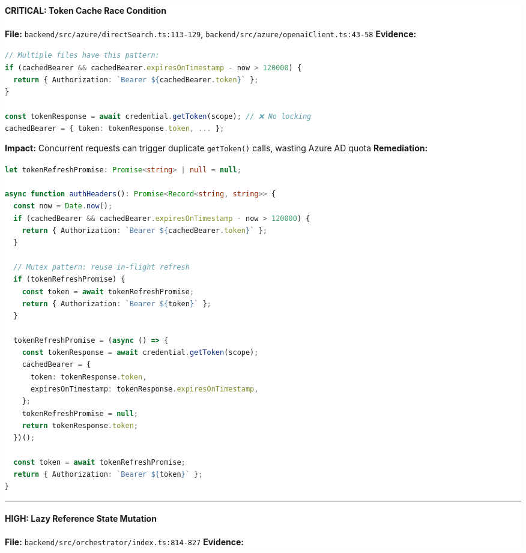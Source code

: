 #### **CRITICAL:** Token Cache Race Condition

**File:** `backend/src/azure/directSearch.ts:113-129`, `backend/src/azure/openaiClient.ts:43-58`
**Evidence:**

```typescript
// Multiple files have this pattern:
if (cachedBearer && cachedBearer.expiresOnTimestamp - now > 120000) {
  return { Authorization: `Bearer ${cachedBearer.token}` };
}

const tokenResponse = await credential.getToken(scope); // ❌ No locking
cachedBearer = { token: tokenResponse.token, ... };
```

**Impact:** Concurrent requests can trigger duplicate `getToken()` calls, wasting Azure AD quota
**Remediation:**

```typescript
let tokenRefreshPromise: Promise<string> | null = null;

async function authHeaders(): Promise<Record<string, string>> {
  const now = Date.now();
  if (cachedBearer && cachedBearer.expiresOnTimestamp - now > 120000) {
    return { Authorization: `Bearer ${cachedBearer.token}` };
  }

  // Mutex pattern: reuse in-flight refresh
  if (tokenRefreshPromise) {
    const token = await tokenRefreshPromise;
    return { Authorization: `Bearer ${token}` };
  }

  tokenRefreshPromise = (async () => {
    const tokenResponse = await credential.getToken(scope);
    cachedBearer = {
      token: tokenResponse.token,
      expiresOnTimestamp: tokenResponse.expiresOnTimestamp,
    };
    tokenRefreshPromise = null;
    return tokenResponse.token;
  })();

  const token = await tokenRefreshPromise;
  return { Authorization: `Bearer ${token}` };
}
```

---

#### **HIGH:** Lazy Reference State Mutation

**File:** `backend/src/orchestrator/index.ts:814-827`
**Evidence:**
